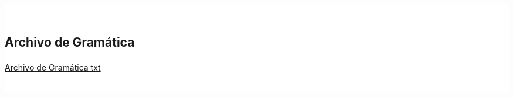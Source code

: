 <br>


## **Archivo de Gramática**

[Archivo de Gramática txt](Proyecto1/Gramatica/gramatica.txt)

<br>
